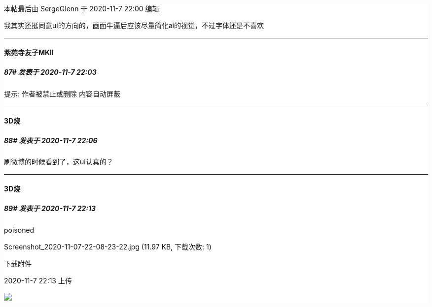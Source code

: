 

 本帖最后由 SergeGlenn 于 2020-11-7 22:00 编辑 

我其实还挺同意ui的方向的，画面牛逼后应该尽量简化ai的视觉，不过字体还是不喜欢







*****

####  紫苑寺友子MKII  
##### 87#       发表于 2020-11-7 22:03

提示: 作者被禁止或删除 内容自动屏蔽



*****

####  3D烧  
##### 88#       发表于 2020-11-7 22:06




刷微博的时候看到了，这ui认真的？







*****

####  3D烧  
##### 89#       发表于 2020-11-7 22:13




poisoned






Screenshot_2020-11-07-22-08-23-22.jpg
(11.97 KB, 下载次数: 1)




下载附件


2020-11-7 22:13 上传









<img src="https://img.saraba1st.com/forum/202011/07/221333mls11zr2r7sl7qxr.jpg" referrerpolicy="no-referrer">
